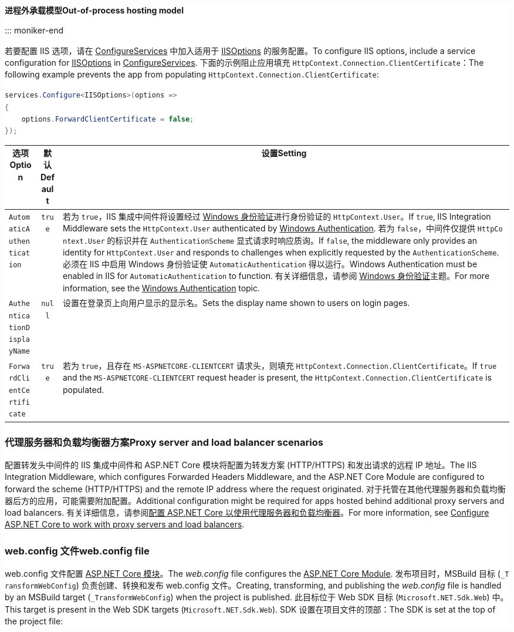 <span data-ttu-id="3d2d1-181">**进程外承载模型**</span><span class="sxs-lookup"><span data-stu-id="3d2d1-181">**Out-of-process hosting model**</span></span>

::: moniker-end

<span data-ttu-id="3d2d1-182">若要配置 IIS 选项，请在 [ConfigureServices](/dotnet/api/microsoft.aspnetcore.hosting.istartup.configureservices) 中加入适用于 [IISOptions](/dotnet/api/microsoft.aspnetcore.builder.iisoptions) 的服务配置。</span><span class="sxs-lookup"><span data-stu-id="3d2d1-182">To configure IIS options, include a service configuration for [IISOptions](/dotnet/api/microsoft.aspnetcore.builder.iisoptions) in [ConfigureServices](/dotnet/api/microsoft.aspnetcore.hosting.istartup.configureservices).</span></span> <span data-ttu-id="3d2d1-183">下面的示例阻止应用填充 `HttpContext.Connection.ClientCertificate`：</span><span class="sxs-lookup"><span data-stu-id="3d2d1-183">The following example prevents the app from populating `HttpContext.Connection.ClientCertificate`:</span></span>

```csharp
services.Configure<IISOptions>(options => 
{
    options.ForwardClientCertificate = false;
});
```

| <span data-ttu-id="3d2d1-184">选项</span><span class="sxs-lookup"><span data-stu-id="3d2d1-184">Option</span></span>                         | <span data-ttu-id="3d2d1-185">默认</span><span class="sxs-lookup"><span data-stu-id="3d2d1-185">Default</span></span> | <span data-ttu-id="3d2d1-186">设置</span><span class="sxs-lookup"><span data-stu-id="3d2d1-186">Setting</span></span> |
| ------------------------------ | :-----: | ------- |
| `AutomaticAuthentication`      | `true`  | <span data-ttu-id="3d2d1-187">若为 `true`，IIS 集成中间件将设置经过 [Windows 身份验证](xref:security/authentication/windowsauth)进行身份验证的 `HttpContext.User`。</span><span class="sxs-lookup"><span data-stu-id="3d2d1-187">If `true`, IIS Integration Middleware sets the `HttpContext.User` authenticated by [Windows Authentication](xref:security/authentication/windowsauth).</span></span> <span data-ttu-id="3d2d1-188">若为 `false`，中间件仅提供 `HttpContext.User` 的标识并在 `AuthenticationScheme` 显式请求时响应质询。</span><span class="sxs-lookup"><span data-stu-id="3d2d1-188">If `false`, the middleware only provides an identity for `HttpContext.User` and responds to challenges when explicitly requested by the `AuthenticationScheme`.</span></span> <span data-ttu-id="3d2d1-189">必须在 IIS 中启用 Windows 身份验证使 `AutomaticAuthentication` 得以运行。</span><span class="sxs-lookup"><span data-stu-id="3d2d1-189">Windows Authentication must be enabled in IIS for `AutomaticAuthentication` to function.</span></span> <span data-ttu-id="3d2d1-190">有关详细信息，请参阅 [Windows 身份验证](xref:security/authentication/windowsauth)主题。</span><span class="sxs-lookup"><span data-stu-id="3d2d1-190">For more information, see the [Windows Authentication](xref:security/authentication/windowsauth) topic.</span></span> |
| `AuthenticationDisplayName`    | `null`  | <span data-ttu-id="3d2d1-191">设置在登录页上向用户显示的显示名。</span><span class="sxs-lookup"><span data-stu-id="3d2d1-191">Sets the display name shown to users on login pages.</span></span> |
| `ForwardClientCertificate`     | `true`  | <span data-ttu-id="3d2d1-192">若为 `true`，且存在 `MS-ASPNETCORE-CLIENTCERT` 请求头，则填充 `HttpContext.Connection.ClientCertificate`。</span><span class="sxs-lookup"><span data-stu-id="3d2d1-192">If `true` and the `MS-ASPNETCORE-CLIENTCERT` request header is present, the `HttpContext.Connection.ClientCertificate` is populated.</span></span> |

### <a name="proxy-server-and-load-balancer-scenarios"></a><span data-ttu-id="3d2d1-193">代理服务器和负载均衡器方案</span><span class="sxs-lookup"><span data-stu-id="3d2d1-193">Proxy server and load balancer scenarios</span></span>

<span data-ttu-id="3d2d1-194">配置转发头中间件的 IIS 集成中间件和 ASP.NET Core 模块将配置为转发方案 (HTTP/HTTPS) 和发出请求的远程 IP 地址。</span><span class="sxs-lookup"><span data-stu-id="3d2d1-194">The IIS Integration Middleware, which configures Forwarded Headers Middleware, and the ASP.NET Core Module are configured to forward the scheme (HTTP/HTTPS) and the remote IP address where the request originated.</span></span> <span data-ttu-id="3d2d1-195">对于托管在其他代理服务器和负载均衡器后方的应用，可能需要附加配置。</span><span class="sxs-lookup"><span data-stu-id="3d2d1-195">Additional configuration might be required for apps hosted behind additional proxy servers and load balancers.</span></span> <span data-ttu-id="3d2d1-196">有关详细信息，请参阅[配置 ASP.NET Core 以使用代理服务器和负载均衡器](xref:host-and-deploy/proxy-load-balancer)。</span><span class="sxs-lookup"><span data-stu-id="3d2d1-196">For more information, see [Configure ASP.NET Core to work with proxy servers and load balancers](xref:host-and-deploy/proxy-load-balancer).</span></span>

### <a name="webconfig-file"></a><span data-ttu-id="3d2d1-197">web.config 文件</span><span class="sxs-lookup"><span data-stu-id="3d2d1-197">web.config file</span></span>

<span data-ttu-id="3d2d1-198">web.config 文件配置 [ASP.NET Core 模块](xref:fundamentals/servers/aspnet-core-module)。</span><span class="sxs-lookup"><span data-stu-id="3d2d1-198">The *web.config* file configures the [ASP.NET Core Module](xref:fundamentals/servers/aspnet-core-module).</span></span> <span data-ttu-id="3d2d1-199">发布项目时，MSBuild 目标 (`_TransformWebConfig`) 负责创建、转换和发布 web.config 文件。</span><span class="sxs-lookup"><span data-stu-id="3d2d1-199">Creating, transforming, and publishing the *web.config* file is handled by an MSBuild target (`_TransformWebConfig`) when the project is published.</span></span> <span data-ttu-id="3d2d1-200">此目标位于 Web SDK 目标 (`Microsoft.NET.Sdk.Web`) 中。</span><span class="sxs-lookup"><span data-stu-id="3d2d1-200">This target is present in the Web SDK targets (`Microsoft.NET.Sdk.Web`).</span></span> <span data-ttu-id="3d2d1-201">SDK 设置在项目文件的顶部：</span><span class="sxs-lookup"><span data-stu-id="3d2d1-201">The SDK is set at the top of the project file:</span></span>
